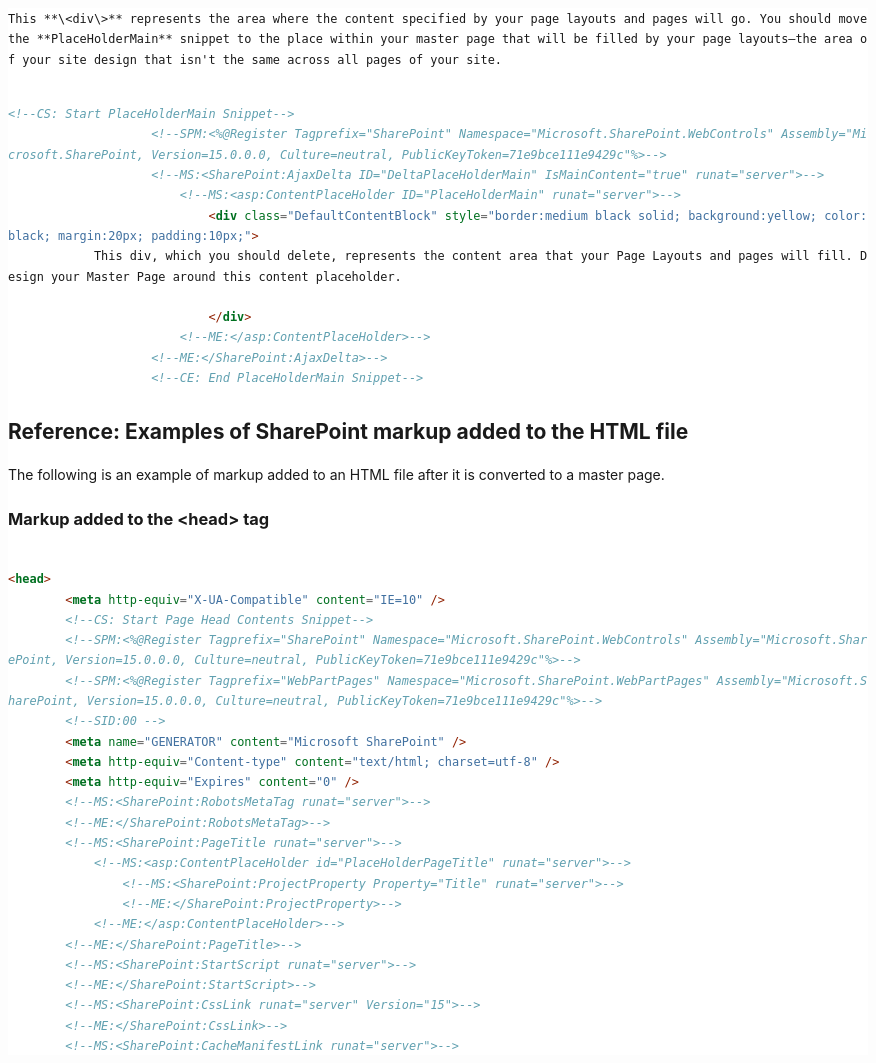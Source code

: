     This **\<div\>** represents the area where the content specified by your page layouts and pages will go. You should move the **PlaceHolderMain** snippet to the place within your master page that will be filled by your page layouts—the area of your site design that isn't the same across all pages of your site.
    


```HTML
  
<!--CS: Start PlaceHolderMain Snippet-->
                    <!--SPM:<%@Register Tagprefix="SharePoint" Namespace="Microsoft.SharePoint.WebControls" Assembly="Microsoft.SharePoint, Version=15.0.0.0, Culture=neutral, PublicKeyToken=71e9bce111e9429c"%>-->
                    <!--MS:<SharePoint:AjaxDelta ID="DeltaPlaceHolderMain" IsMainContent="true" runat="server">-->
                        <!--MS:<asp:ContentPlaceHolder ID="PlaceHolderMain" runat="server">-->
                            <div class="DefaultContentBlock" style="border:medium black solid; background:yellow; color:black; margin:20px; padding:10px;">
            This div, which you should delete, represents the content area that your Page Layouts and pages will fill. Design your Master Page around this content placeholder.
        
                            </div>
                        <!--ME:</asp:ContentPlaceHolder>-->
                    <!--ME:</SharePoint:AjaxDelta>-->
                    <!--CE: End PlaceHolderMain Snippet-->
```


## Reference: Examples of SharePoint markup added to the HTML file
<a name="Reference"> </a>

The following is an example of markup added to an HTML file after it is converted to a master page.
  
    
    

### Markup added to the \<head\> tag


```HTML

<head>
        <meta http-equiv="X-UA-Compatible" content="IE=10" />
        <!--CS: Start Page Head Contents Snippet-->
        <!--SPM:<%@Register Tagprefix="SharePoint" Namespace="Microsoft.SharePoint.WebControls" Assembly="Microsoft.SharePoint, Version=15.0.0.0, Culture=neutral, PublicKeyToken=71e9bce111e9429c"%>-->
        <!--SPM:<%@Register Tagprefix="WebPartPages" Namespace="Microsoft.SharePoint.WebPartPages" Assembly="Microsoft.SharePoint, Version=15.0.0.0, Culture=neutral, PublicKeyToken=71e9bce111e9429c"%>-->
        <!--SID:00 -->
        <meta name="GENERATOR" content="Microsoft SharePoint" />
        <meta http-equiv="Content-type" content="text/html; charset=utf-8" />
        <meta http-equiv="Expires" content="0" />
        <!--MS:<SharePoint:RobotsMetaTag runat="server">-->
        <!--ME:</SharePoint:RobotsMetaTag>-->
        <!--MS:<SharePoint:PageTitle runat="server">-->
            <!--MS:<asp:ContentPlaceHolder id="PlaceHolderPageTitle" runat="server">-->
                <!--MS:<SharePoint:ProjectProperty Property="Title" runat="server">-->
                <!--ME:</SharePoint:ProjectProperty>-->
            <!--ME:</asp:ContentPlaceHolder>-->
        <!--ME:</SharePoint:PageTitle>-->
        <!--MS:<SharePoint:StartScript runat="server">-->
        <!--ME:</SharePoint:StartScript>-->
        <!--MS:<SharePoint:CssLink runat="server" Version="15">-->
        <!--ME:</SharePoint:CssLink>-->
        <!--MS:<SharePoint:CacheManifestLink runat="server">-->
```